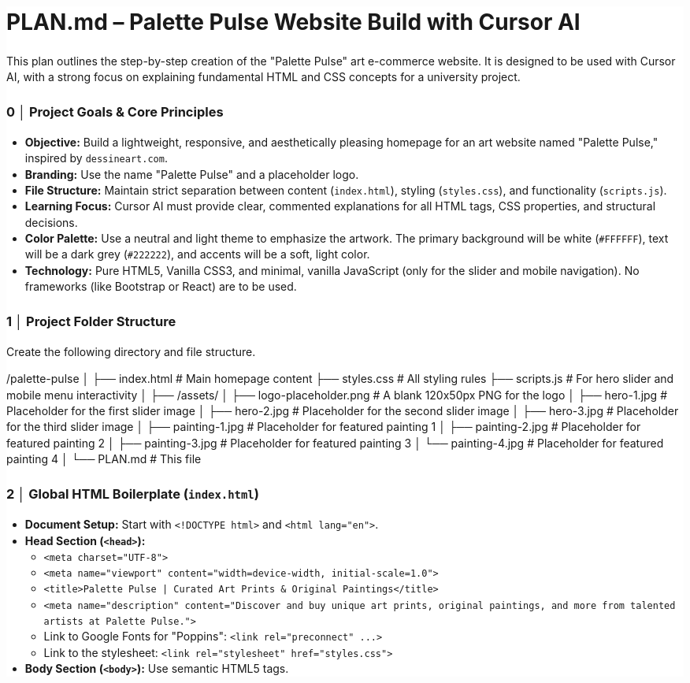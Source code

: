 # PLAN.md – Palette Pulse Website Build with Cursor AI

This plan outlines the step-by-step creation of the "Palette Pulse" art e-commerce website. It is designed to be used with Cursor AI, with a strong focus on explaining fundamental HTML and CSS concepts for a university project.

### 0 │ Project Goals & Core Principles

- **Objective:** Build a lightweight, responsive, and aesthetically pleasing homepage for an art website named "Palette Pulse," inspired by `dessineart.com`.
- **Branding:** Use the name "Palette Pulse" and a placeholder logo.
- **File Structure:** Maintain strict separation between content (`index.html`), styling (`styles.css`), and functionality (`scripts.js`).
- **Learning Focus:** Cursor AI must provide clear, commented explanations for all HTML tags, CSS properties, and structural decisions.
- **Color Palette:** Use a neutral and light theme to emphasize the artwork. The primary background will be white (`#FFFFFF`), text will be a dark grey (`#222222`), and accents will be a soft, light color.
- **Technology:** Pure HTML5, Vanilla CSS3, and minimal, vanilla JavaScript (only for the slider and mobile navigation). No frameworks (like Bootstrap or React) are to be used.

### 1 │ Project Folder Structure

Create the following directory and file structure.

/palette-pulse
│
├── index.html # Main homepage content
├── styles.css # All styling rules
├── scripts.js # For hero slider and mobile menu interactivity
│
├── /assets/
│ ├── logo-placeholder.png # A blank 120x50px PNG for the logo
│ ├── hero-1.jpg # Placeholder for the first slider image
│ ├── hero-2.jpg # Placeholder for the second slider image
│ ├── hero-3.jpg # Placeholder for the third slider image
│ ├── painting-1.jpg # Placeholder for featured painting 1
│ ├── painting-2.jpg # Placeholder for featured painting 2
│ ├── painting-3.jpg # Placeholder for featured painting 3
│ └── painting-4.jpg # Placeholder for featured painting 4
│
└── PLAN.md # This file

### 2 │ Global HTML Boilerplate (`index.html`)

- **Document Setup:** Start with `<!DOCTYPE html>` and `<html lang="en">`.
- **Head Section (`<head>`):**
  - `<meta charset="UTF-8">`
  - `<meta name="viewport" content="width=device-width, initial-scale=1.0">`
  - `<title>Palette Pulse | Curated Art Prints & Original Paintings</title>`
  - `<meta name="description" content="Discover and buy unique art prints, original paintings, and more from talented artists at Palette Pulse.">`
  - Link to Google Fonts for "Poppins": `<link rel="preconnect" ...>`
  - Link to the stylesheet: `<link rel="stylesheet" href="styles.css">`
- **Body Section (`<body>`):** Use semantic HTML5 tags.
